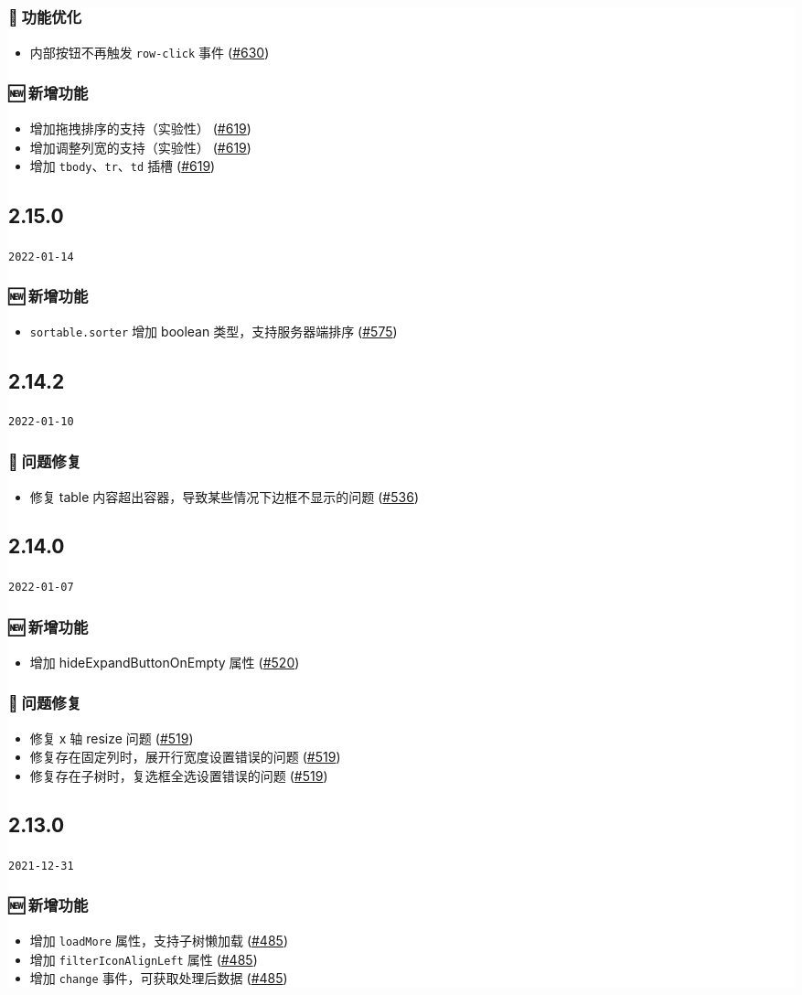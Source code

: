 ### 💎 功能优化

- 内部按钮不再触发 `row-click` 事件 ([#630](https://github.com/mb-design/mb-design-vue/pull/630))

### 🆕 新增功能

- 增加拖拽排序的支持（实验性） ([#619](https://github.com/mb-design/mb-design-vue/pull/619))
- 增加调整列宽的支持（实验性） ([#619](https://github.com/mb-design/mb-design-vue/pull/619))
- 增加 `tbody`、`tr`、`td` 插槽 ([#619](https://github.com/mb-design/mb-design-vue/pull/619))


## 2.15.0

`2022-01-14`

### 🆕 新增功能

- `sortable.sorter` 增加 boolean 类型，支持服务器端排序 ([#575](https://github.com/mb-design/mb-design-vue/pull/575))


## 2.14.2

`2022-01-10`

### 🐛 问题修复

- 修复 table 内容超出容器，导致某些情况下边框不显示的问题 ([#536](https://github.com/mb-design/mb-design-vue/pull/536))


## 2.14.0

`2022-01-07`

### 🆕 新增功能

- 增加 hideExpandButtonOnEmpty 属性 ([#520](https://github.com/mb-design/mb-design-vue/pull/520))

### 🐛 问题修复

- 修复 x 轴 resize 问题 ([#519](https://github.com/mb-design/mb-design-vue/pull/519))
- 修复存在固定列时，展开行宽度设置错误的问题 ([#519](https://github.com/mb-design/mb-design-vue/pull/519))
- 修复存在子树时，复选框全选设置错误的问题 ([#519](https://github.com/mb-design/mb-design-vue/pull/519))


## 2.13.0

`2021-12-31`

### 🆕 新增功能

- 增加 `loadMore` 属性，支持子树懒加载 ([#485](https://github.com/mb-design/mb-design-vue/pull/485))
- 增加 `filterIconAlignLeft` 属性 ([#485](https://github.com/mb-design/mb-design-vue/pull/485))
- 增加 `change` 事件，可获取处理后数据 ([#485](https://github.com/mb-design/mb-design-vue/pull/485))
